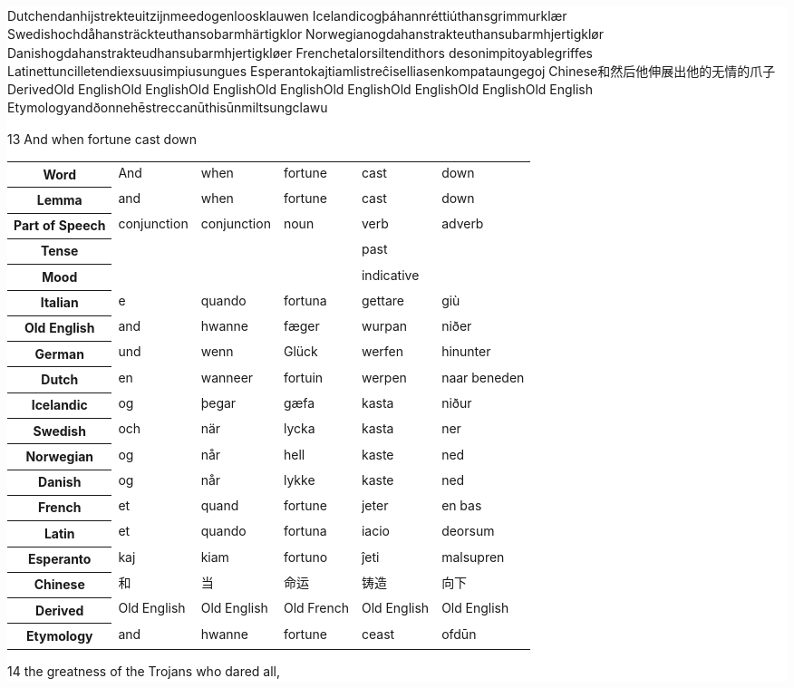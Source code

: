 <tr><th>Dutch</th><td>en</td><td>dan</td><td>hij</td><td>strekte</td><td>uit</td><td>zijn</td><td>meedogenloos</td><td>klauwen</td></tr>
<tr><th>Icelandic</th><td>og</td><td>þá</td><td>hann</td><td>rétti</td><td>út</td><td>hans</td><td>grimmur</td><td>klær</td></tr>
<tr><th>Swedish</th><td>och</td><td>då</td><td>han</td><td>sträckte</td><td>ut</td><td>hans</td><td>obarmhärtig</td><td>klor</td></tr>
<tr><th>Norwegian</th><td>og</td><td>da</td><td>han</td><td>strakte</td><td>ut</td><td>hans</td><td>ubarmhjertig</td><td>klør</td></tr>
<tr><th>Danish</th><td>og</td><td>da</td><td>han</td><td>strakte</td><td>ud</td><td>hans</td><td>ubarmhjertig</td><td>kløer</td></tr>
<tr><th>French</th><td>et</td><td>alors</td><td>il</td><td>tendit</td><td>hors de</td><td>son</td><td>impitoyable</td><td>griffes</td></tr>
<tr><th>Latin</th><td>et</td><td>tunc</td><td>ille</td><td>tendi</td><td>ex</td><td>suus</td><td>impius</td><td>ungues</td></tr>
<tr><th>Esperanto</th><td>kaj</td><td>tiam</td><td>li</td><td>streĉis</td><td>el</td><td>lia</td><td>senkompata</td><td>ungegoj</td></tr>
<tr><th>Chinese</th><td>和</td><td>然后</td><td>他</td><td>伸展</td><td>出</td><td>他的</td><td>无情的</td><td>爪子</td></tr>
<tr><th>Derived</th><td>Old English</td><td>Old English</td><td>Old English</td><td>Old English</td><td>Old English</td><td>Old English</td><td>Old English</td><td>Old English</td></tr>
<tr><th>Etymology</th><td>and</td><td>ðonne</td><td>hē</td><td>streccan</td><td>ūt</td><td>his</td><td>ūnmiltsung</td><td>clawu</td></tr>
</table>

13 And when fortune cast down

<table>
<tr><th>Word</th><td>And</td><td>when</td><td>fortune</td><td>cast</td><td>down</td></tr>
<tr><th>Lemma</th><td>and</td><td>when</td><td>fortune</td><td>cast</td><td>down</td></tr>
<tr><th>Part of Speech</th><td>conjunction</td><td>conjunction</td><td>noun</td><td>verb</td><td>adverb</td></tr>
<tr><th>Tense</th><td></td><td></td><td></td><td>past</td><td></td></tr>
<tr><th>Mood</th><td></td><td></td><td></td><td>indicative</td><td></td></tr>
<tr><th>Italian</th><td>e</td><td>quando</td><td>fortuna</td><td>gettare</td><td>giù</td></tr>
<tr><th>Old English</th><td>and</td><td>hwanne</td><td>fæger</td><td>wurpan</td><td>niðer</td></tr>
<tr><th>German</th><td>und</td><td>wenn</td><td>Glück</td><td>werfen</td><td>hinunter</td></tr>
<tr><th>Dutch</th><td>en</td><td>wanneer</td><td>fortuin</td><td>werpen</td><td>naar beneden</td></tr>
<tr><th>Icelandic</th><td>og</td><td>þegar</td><td>gæfa</td><td>kasta</td><td>niður</td></tr>
<tr><th>Swedish</th><td>och</td><td>när</td><td>lycka</td><td>kasta</td><td>ner</td></tr>
<tr><th>Norwegian</th><td>og</td><td>når</td><td>hell</td><td>kaste</td><td>ned</td></tr>
<tr><th>Danish</th><td>og</td><td>når</td><td>lykke</td><td>kaste</td><td>ned</td></tr>
<tr><th>French</th><td>et</td><td>quand</td><td>fortune</td><td>jeter</td><td>en bas</td></tr>
<tr><th>Latin</th><td>et</td><td>quando</td><td>fortuna</td><td>iacio</td><td>deorsum</td></tr>
<tr><th>Esperanto</th><td>kaj</td><td>kiam</td><td>fortuno</td><td>ĵeti</td><td>malsupren</td></tr>
<tr><th>Chinese</th><td>和</td><td>当</td><td>命运</td><td>铸造</td><td>向下</td></tr>
<tr><th>Derived</th><td>Old English</td><td>Old English</td><td>Old French</td><td>Old English</td><td>Old English</td></tr>
<tr><th>Etymology</th><td>and</td><td>hwanne</td><td>fortune</td><td>ceast</td><td>ofdūn</td></tr>
</table>

14 the greatness of the Trojans who dared all,
